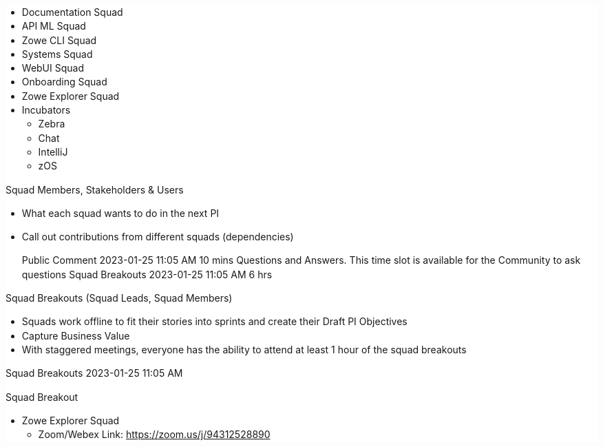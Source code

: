 - Documentation Squad<br>
- API ML Squad<br>
- Zowe CLI Squad<br>
- Systems Squad<br>
- WebUI Squad<br>
- Onboarding Squad<br>
- Zowe Explorer Squad
- Incubators<br>
    - Zebra<br>
    - Chat<br>
    - IntelliJ<br>
    - zOS<br>

</td>
            <td>Squad Members, Stakeholders & Users

- What each squad wants to do in the next PI
- Call out contributions from different squads (dependencies)</td>
    </tbody>

    <tbody>
        <tr>
            <td>Public Comment</td>
            <td>2023-01-25</td>
            <td>11:05 AM</td>
            <td>10 mins</td>
            <td>Questions and Answers. This time slot is available for the Community to ask questions</td>
    </tbody>
    <tbody>
        <tr>
            <td>Squad Breakouts</td>
            <td>2023-01-25</td>
            <td>11:05 AM</td>
            <td>6 hrs</td>
<td>Squad Breakouts (Squad Leads, Squad Members)<br>
<ul>
<li>Squads work offline to fit their stories into sprints and create their Draft PI Objectives</li>
<li>Capture Business Value</li>
<li>With staggered meetings, everyone has the ability to attend at least 1 hour of the squad breakouts</li>
</ul>
</td>
    </tbody>
    <tbody>
            <tr>
                <td>Squad Breakouts</td>
                <td>2023-01-25</td>
                <td>11:05 AM</td>
<td>

Squad Breakout
- Zowe Explorer Squad
    - Zoom/Webex Link: https://zoom.us/j/94312528890 <br>
